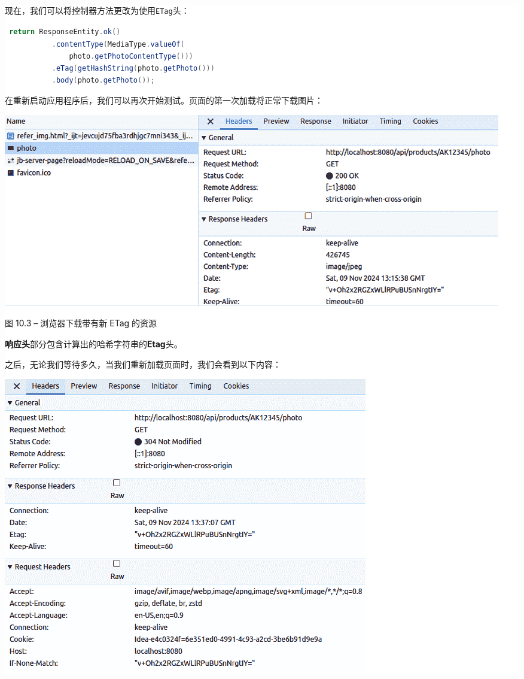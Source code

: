 现在，我们可以将控制器方法更改为使用`ETag`头：

```java
 return ResponseEntity.ok()
           .contentType(MediaType.valueOf(
               photo.getPhotoContentType()))
           .eTag(getHashString(photo.getPhoto()))
           .body(photo.getPhoto()); 
```

在重新启动应用程序后，我们可以再次开始测试。页面的第一次加载将正常下载图片：

![图 10.3 – 浏览器下载带有新 ETag 的资源](img/B21843_10_03.png)

图 10.3 – 浏览器下载带有新 ETag 的资源

**响应头**部分包含计算出的哈希字符串的**Etag**头。

之后，无论我们等待多久，当我们重新加载页面时，我们会看到以下内容：

![图 10.4 – 当 ETag 值匹配时，服务器响应“304 Not Modified”](img/B21843_10_04.png)
